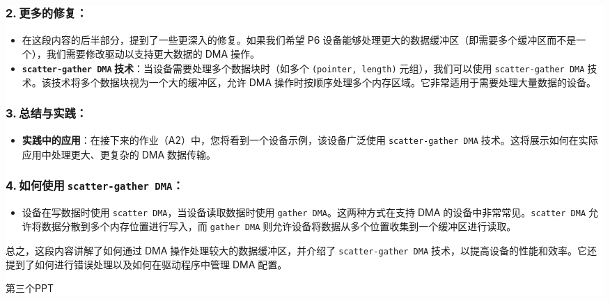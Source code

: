 ### 2. **更多的修复**：

- 在这段内容的后半部分，提到了一些更深入的修复。如果我们希望 P6 设备能够处理更大的数据缓冲区（即需要多个缓冲区而不是一个），我们需要修改驱动以支持更大数据的 DMA 操作。
- **`scatter-gather DMA` 技术**：当设备需要处理多个数据块时（如多个 `(pointer, length)` 元组），我们可以使用 `scatter-gather DMA` 技术。该技术将多个数据块视为一个大的缓冲区，允许 DMA 操作时按顺序处理多个内存区域。它非常适用于需要处理大量数据的设备。

### 3. **总结与实践**：

- **实践中的应用**：在接下来的作业（A2）中，您将看到一个设备示例，该设备广泛使用 `scatter-gather DMA` 技术。这将展示如何在实际应用中处理更大、更复杂的 DMA 数据传输。

### 4. **如何使用 `scatter-gather DMA`**：

- 设备在写数据时使用 `scatter DMA`，当设备读取数据时使用 `gather DMA`。这两种方式在支持 DMA 的设备中非常常见。`scatter DMA` 允许将数据分散到多个内存位置进行写入，而 `gather DMA` 则允许设备将数据从多个位置收集到一个缓冲区进行读取。

总之，这段内容讲解了如何通过 DMA 操作处理较大的数据缓冲区，并介绍了 `scatter-gather DMA` 技术，以提高设备的性能和效率。它还提到了如何进行错误处理以及如何在驱动程序中管理 DMA 配置。











第三个PPT






